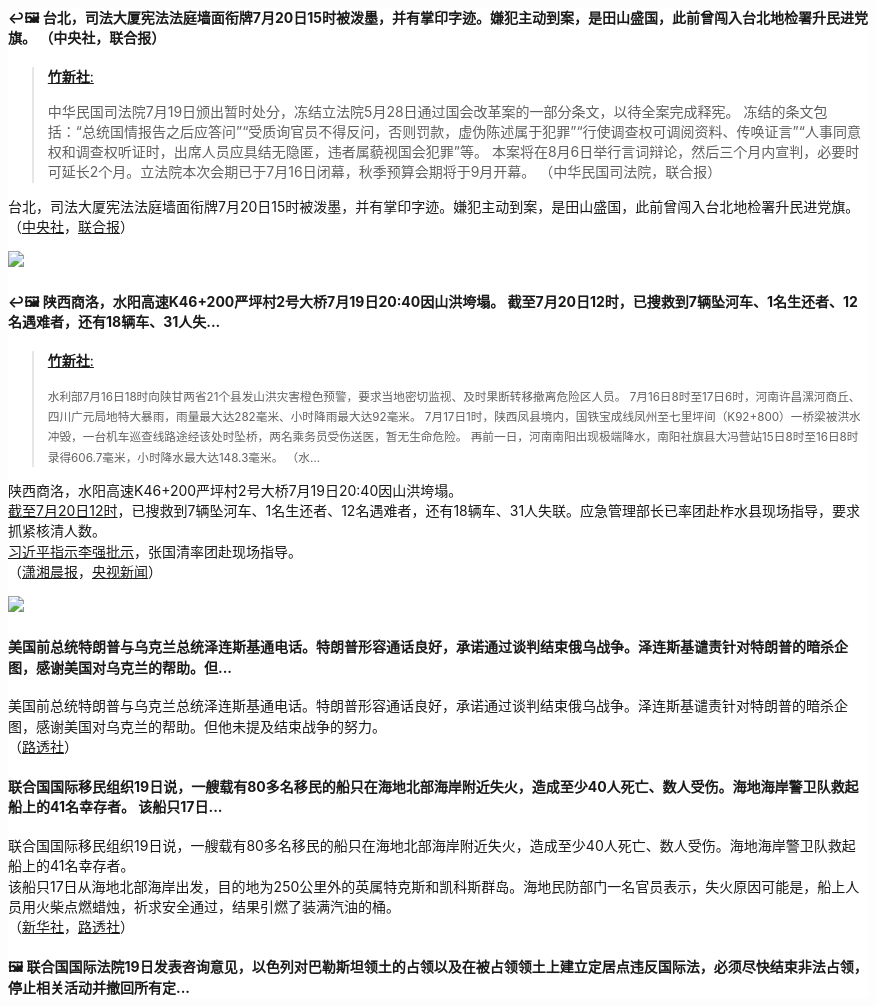 #### ↩️🖼 台北，司法大厦宪法法庭墙面衔牌7月20日15时被泼墨，并有掌印字迹。嫌犯主动到案，是田山盛国，此前曾闯入台北地检署升民进党旗。 （中央社，联合报）
<div class="rsshub-quote"><blockquote>                                    <p><a href="https://t.me/tnews365/30964"><b>竹新社</b>:</a></p>                                                                        <p>中华民国司法院7月19日颁出暂时处分，冻结立法院5月28日通过国会改革案的一部分条文，以待全案完成释宪。 冻结的条文包括：“总统国情报告之后应答问”“受质询官员不得反问，否则罚款，虚伪陈述属于犯罪”“行使调查权可调阅资料、传唤证言”“人事同意权和调查权听证时，出席人员应具结无隐匿，违者属藐视国会犯罪”等。 本案将在8月6日举行言词辩论，然后三个月内宣判，必要时可延长2个月。立法院本次会期已于7月16日闭幕，秋季预算会期将于9月开幕。 （中华民国司法院，联合报）</p>                                </blockquote></div><p>台北，司法大厦宪法法庭墙面衔牌7月20日15时被泼墨，并有掌印字迹。嫌犯主动到案，是田山盛国，此前曾闯入台北地检署升民进党旗。<br>（<a href="https://www.cna.com.tw/news/asoc/202407200191.aspx" target="_blank" rel="noopener" onclick="return confirm('Open this link?\n\n'+this.href);">中央社</a>，<a href="https://udn.com/news/story/7321/8108164" target="_blank" rel="noopener" onclick="return confirm('Open this link?\n\n'+this.href);">联合报</a>）</p><img src="https://cdn5.cdn-telegram.org/file/iLXQ3AN0-GnXpk-AqKpVGLoxbd0QzVKS0auphfayH_J-A-4I21jC1HRqaflB-OWk71pKPVdL1MPcFThbmK-TFeRZBbWuT_y733pEBlgkD5AC7lAebmitv2KVBBDVG6TfssTcw0jCre8PhhN9q6qvkbuJA8KuORAn3kuySo9Rk14mAcfYEphhQDt-bS3hhxpHlvBIrLbeMu74MfQyGc-YTH1lgUhcznGt3Vae03laPRagYWXX1oI-En7JW-NySy9Qf1ULoEe7NuLh6BiKvKb_n6nZak23RJW2X9-iLsceQ1CxJts9KPu1WrO7ZJpZ70KwBTrn8RzId9zPs1jrVxaAlA.jpg" referrerpolicy="no-referrer">

#### ↩️🖼 陕西商洛，水阳高速K46+200严坪村2号大桥7月19日20:40因山洪垮塌。 截至7月20日12时，已搜救到7辆坠河车、1名生还者、12名遇难者，还有18辆车、31人失...
<div class="rsshub-quote"><blockquote>                                    <p><a href="https://t.me/tnews365/30940"><b>竹新社</b>:</a></p>                                    <p><small>水利部7月16日18时向陕甘两省21个县发山洪灾害橙色预警，要求当地密切监视、及时果断转移撤离危险区人员。 7月16日8时至17日6时，河南许昌漯河商丘、四川广元局地特大暴雨，雨量最大达282毫米、小时降雨最大达92毫米。 7月17日1时，陕西凤县境内，国铁宝成线凤州至七里坪间（K92+800）一桥梁被洪水冲毁，一台机车巡查线路途经该处时坠桥，两名乘务员受伤送医，暂无生命危险。 再前一日，河南南阳出现极端降水，南阳社旗县大冯营站15日8时至16日8时录得606.7毫米，小时降水最大达148.3毫米。 （水…</small></p>                                                                    </blockquote></div><p>陕西商洛，水阳高速K46+200严坪村2号大桥7月19日20:40因山洪垮塌。<br><a href="http://www.news.cn/20240720/76abbc8453ea486e8055a42cd92e71c4/c.html" target="_blank" rel="noopener" onclick="return confirm('Open this link?\n\n'+this.href);">截至7月20日12时</a>，已搜救到7辆坠河车、1名生还者、12名遇难者，还有18辆车、31人失联。应急管理部长已率团赴柞水县现场指导，要求抓紧核清人数。<br><a href="http://www.news.cn/20240720/041f5aff4737470ab0f3431b834bfa53/c.html" target="_blank" rel="noopener" onclick="return confirm('Open this link?\n\n'+this.href);">习近平指示李强批示</a>，张国清率团赴现场指导。<br>（<a href="https://www.xxcb.cn/details/2q8biSYgB669b26d48420170741047e58.html" target="_blank" rel="noopener" onclick="return confirm('Open this link?\n\n'+this.href);">潇湘晨报</a>，<a href="https://content-static.cctvnews.cctv.com/snow-book/index.html?item_id=1118407641492664632" target="_blank" rel="noopener" onclick="return confirm('Open this link?\n\n'+this.href);">央视新闻</a>）</p><img src="https://cdn5.cdn-telegram.org/file/t9uQPtklb9CYUxLCzQorkuUDoEly1EcamDLwMsCPnO06IXDsM2OzqdudTneWZeV1TFU-SG7vQIjzLXquQwQF7ymfwSF2ynB4_60_YoGFC8zqj83rXbgs1Xhqso_nRRbAx26nYKcMZrcbXhiRUDGYkvt7NwoQwZ9PwOueAG7PRvTJMBTDtX1U7iBvzBJ8BCckQATgjJu075VR4OQFb0MsEZDAbY_JkVvzwD28j6JLeNq0HMSYSUVGTYKGh9txE9tU1VEjlBLr0TY4f84qZQC2YBwvKwQnYlK6bJDgCAAu2nJ5_N6DBVOByX676j6HfluFaYHEA8itnHPqBjmqC07D4w.jpg" referrerpolicy="no-referrer">

#### 美国前总统特朗普与乌克兰总统泽连斯基通电话。特朗普形容通话良好，承诺通过谈判结束俄乌战争。泽连斯基谴责针对特朗普的暗杀企图，感谢美国对乌克兰的帮助。但...
<p>美国前总统特朗普与乌克兰总统泽连斯基通电话。特朗普形容通话良好，承诺通过谈判结束俄乌战争。泽连斯基谴责针对特朗普的暗杀企图，感谢美国对乌克兰的帮助。但他未提及结束战争的努力。<br>（<a href="https://www.reuters.com/world/us/trump-says-he-had-very-good-call-with-ukraines-zelenskiy-friday-2024-07-19/" target="_blank" rel="noopener" onclick="return confirm('Open this link?\n\n'+this.href);">路透社</a>）</p>

#### 联合国国际移民组织19日说，一艘载有80多名移民的船只在海地北部海岸附近失火，造成至少40人死亡、数人受伤。海地海岸警卫队救起船上的41名幸存者。 该船只17日...
<p>联合国国际移民组织19日说，一艘载有80多名移民的船只在海地北部海岸附近失火，造成至少40人死亡、数人受伤。海地海岸警卫队救起船上的41名幸存者。<br>该船只17日从海地北部海岸出发，目的地为250公里外的英属特克斯和凯科斯群岛。海地民防部门一名官员表示，失火原因可能是，船上人员用火柴点燃蜡烛，祈求安全通过，结果引燃了装满汽油的桶。<br>（<a href="http://www.news.cn/world/20240720/a779f1ed60164f1a9eee49c4fa8d6879/c.html" target="_blank" rel="noopener" onclick="return confirm('Open this link?\n\n'+this.href);">新华社</a>，<a href="https://www.reuters.com/world/americas/explosion-boat-kills-least-40-haitian-migrants-miami-herald-reports-2024-07-19/" target="_blank" rel="noopener" onclick="return confirm('Open this link?\n\n'+this.href);">路透社</a>）</p>

#### 🖼 联合国国际法院19日发表咨询意见，以色列对巴勒斯坦领土的占领以及在被占领领土上建立定居点违反国际法，必须尽快结束非法占领，停止相关活动并撤回所有定...